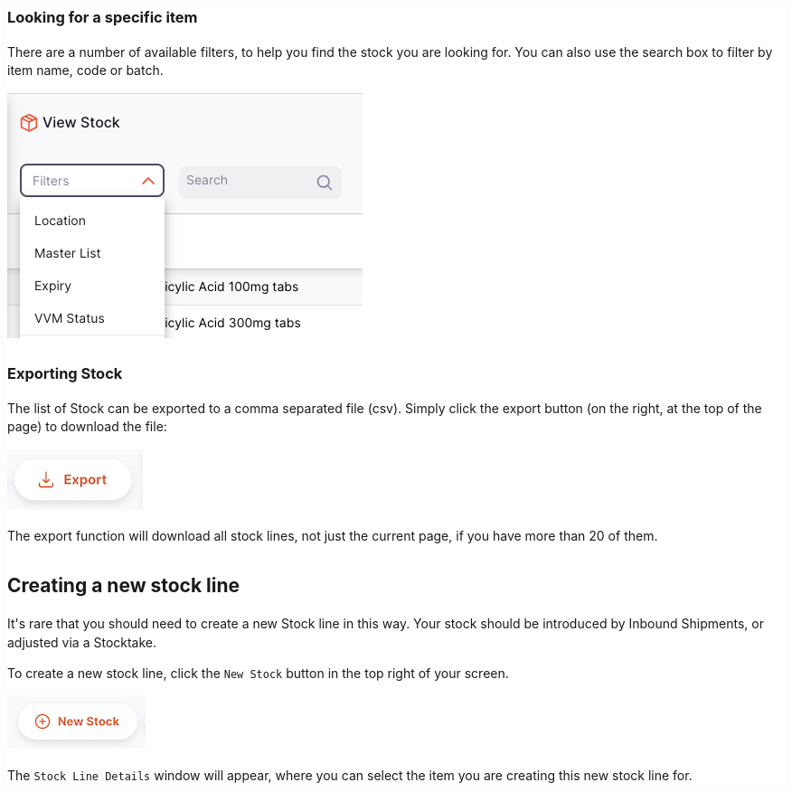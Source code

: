 ### Looking for a specific item

There are a number of available filters, to help you find the stock you are looking for. You can also use the search box to filter by item name, code or batch.

![Stock: filter](images/stock_filter.png)

### Exporting Stock

The list of Stock can be exported to a comma separated file (csv). Simply click the export button (on the right, at the top of the page) to download the file:

![Export button](images/export.png)

The export function will download all stock lines, not just the current page, if you have more than 20 of them.

## Creating a new stock line

<div class="note">
It's rare that you should need to create a new Stock line in this way. Your stock should be introduced by Inbound Shipments, or adjusted via a Stocktake.
</div>

To create a new stock line, click the `New Stock` button in the top right of your screen.

![Stock: new](images/stock_new.png)

The `Stock Line Details` window will appear, where you can select the item you are creating this new stock line for.
